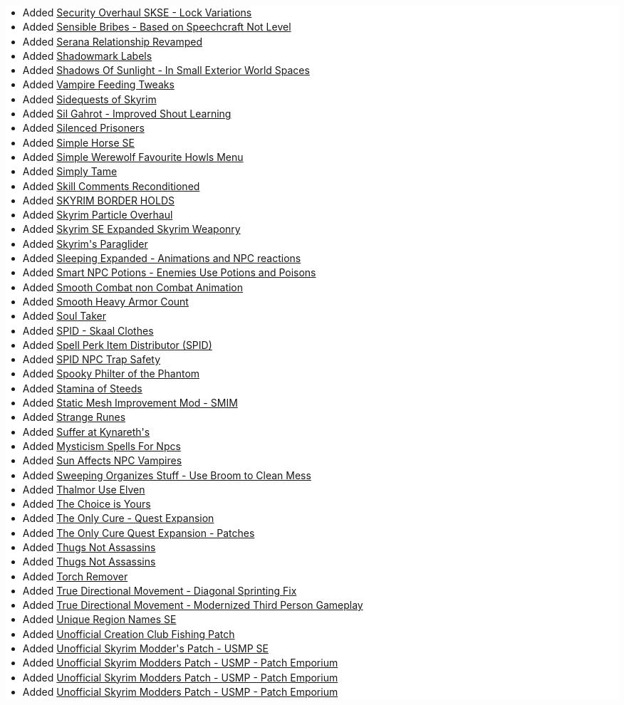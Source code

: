 - Added [Security Overhaul SKSE - Lock Variations](http://nexusmods.com/skyrimspecialedition/mods/58224)
- Added [Sensible Bribes - Based on Speechcraft Not Level](http://nexusmods.com/skyrimspecialedition/mods/55450)
- Added [Serana Relationship Revamped](http://nexusmods.com/skyrimspecialedition/mods/59341)
- Added [Shadowmark Labels](http://nexusmods.com/skyrimspecialedition/mods/12995)
- Added [Shadows Of Sunlight - In Small Exterior World Spaces](http://nexusmods.com/skyrimspecialedition/mods/41368)
- Added [Vampire Feeding Tweaks](http://nexusmods.com/skyrimspecialedition/mods/47225)
- Added [Sidequests of Skyrim](http://nexusmods.com/skyrimspecialedition/mods/54245)
- Added [Sil Gahrot - Improved Shout Learning](http://nexusmods.com/skyrimspecialedition/mods/52007)
- Added [Silenced Prisoners](http://nexusmods.com/skyrimspecialedition/mods/15791)
- Added [Simple Horse SE](http://nexusmods.com/skyrimspecialedition/mods/12650)
- Added [Simple Werewolf Favourite Howls Menu](http://nexusmods.com/skyrimspecialedition/mods/35736)
- Added [Simply Tame](http://nexusmods.com/skyrimspecialedition/mods/26490)
- Added [Skill Comments Reconditioned](http://nexusmods.com/skyrimspecialedition/mods/45540)
- Added [SKYRIM BORDER HOLDS](http://nexusmods.com/skyrimspecialedition/mods/44230)
- Added [Skyrim Particle Overhaul](http://nexusmods.com/skyrimspecialedition/mods/54209)
- Added [Skyrim SE Expanded Skyrim Weaponry](http://nexusmods.com/skyrimspecialedition/mods/2300)
- Added [Skyrim's Paraglider](http://nexusmods.com/skyrimspecialedition/mods/53256)
- Added [Sleeping Expanded - Animations and NPC reactions](http://nexusmods.com/skyrimspecialedition/mods/59250)
- Added [Smart NPC Potions - Enemies Use Potions and Poisons](http://nexusmods.com/skyrimspecialedition/mods/40102)
- Added [Smooth Combat non Combat Animation](http://nexusmods.com/skyrimspecialedition/mods/52145)
- Added [Smooth Heavy Armor Count](http://nexusmods.com/skyrimspecialedition/mods/51284)
- Added [Soul Taker](http://nexusmods.com/skyrimspecialedition/mods/31531)
- Added [SPID - Skaal Clothes](http://nexusmods.com/skyrimspecialedition/mods/57226)
- Added [Spell Perk Item Distributor (SPID)](http://nexusmods.com/skyrimspecialedition/mods/36869)
- Added [SPID NPC Trap Safety](http://nexusmods.com/skyrimspecialedition/mods/55321)
- Added [Spooky Philter of the Phantom](http://nexusmods.com/skyrimspecialedition/mods/32256)
- Added [Stamina of Steeds](http://nexusmods.com/skyrimspecialedition/mods/58742)
- Added [Static Mesh Improvement Mod - SMIM](http://nexusmods.com/skyrimspecialedition/mods/659)
- Added [Strange Runes](http://nexusmods.com/skyrimspecialedition/mods/19456)
- Added [Suffer at Kynareth's](http://nexusmods.com/skyrimspecialedition/mods/42449)
- Added [Mysticism Spells For Npcs](http://nexusmods.com/skyrimspecialedition/mods/53682)
- Added [Sun Affects NPC Vampires](http://nexusmods.com/skyrimspecialedition/mods/47277)
- Added [Sweeping Organizes Stuff - Use Broom to Clean Mess](http://nexusmods.com/skyrimspecialedition/mods/51645)
- Added [Thalmor Use Elven](http://nexusmods.com/skyrimspecialedition/mods/37884)
- Added [The Choice is Yours](http://nexusmods.com/skyrimspecialedition/mods/3850)
- Added [The Only Cure - Quest Expansion](http://nexusmods.com/skyrimspecialedition/mods/57683)
- Added [The Only Cure Quest Expansion - Patches](http://nexusmods.com/skyrimspecialedition/mods/58383)
- Added [Thugs Not Assassins](http://nexusmods.com/skyrimspecialedition/mods/34028)
- Added [Thugs Not Assassins](http://nexusmods.com/skyrimspecialedition/mods/34028)
- Added [Torch Remover](http://nexusmods.com/skyrimspecialedition/mods/33381)
- Added [True Directional Movement - Diagonal Sprinting Fix](http://nexusmods.com/skyrimspecialedition/mods/53797)
- Added [True Directional Movement - Modernized Third Person Gameplay](http://nexusmods.com/skyrimspecialedition/mods/51614)
- Added [Unique Region Names SE](http://nexusmods.com/skyrimspecialedition/mods/56452)
- Added [Unofficial Creation Club Fishing Patch](http://nexusmods.com/skyrimspecialedition/mods/59702)
- Added [Unofficial Skyrim Modder's Patch - USMP SE](http://nexusmods.com/skyrimspecialedition/mods/49616)
- Added [Unofficial Skyrim Modders Patch - USMP - Patch Emporium](http://nexusmods.com/skyrimspecialedition/mods/50813)
- Added [Unofficial Skyrim Modders Patch - USMP - Patch Emporium](http://nexusmods.com/skyrimspecialedition/mods/50813)
- Added [Unofficial Skyrim Modders Patch - USMP - Patch Emporium](http://nexusmods.com/skyrimspecialedition/mods/50813)